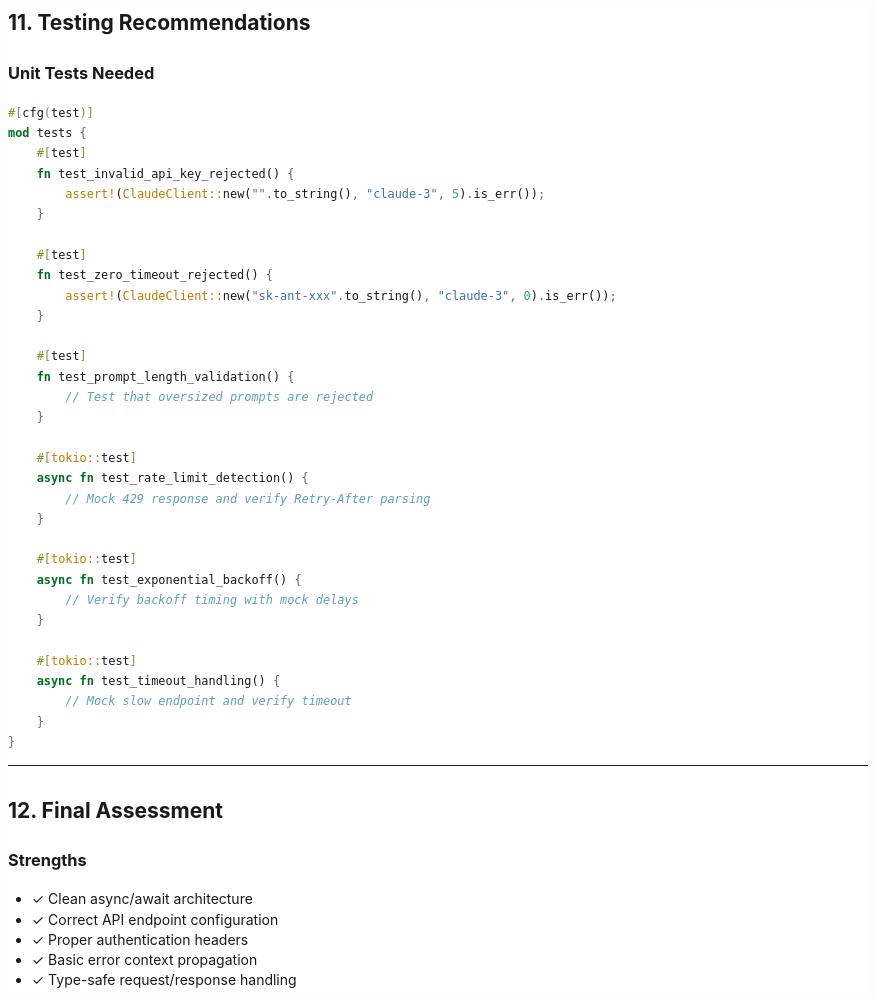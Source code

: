 
## 11. Testing Recommendations

### Unit Tests Needed

```rust
#[cfg(test)]
mod tests {
    #[test]
    fn test_invalid_api_key_rejected() {
        assert!(ClaudeClient::new("".to_string(), "claude-3", 5).is_err());
    }

    #[test]
    fn test_zero_timeout_rejected() {
        assert!(ClaudeClient::new("sk-ant-xxx".to_string(), "claude-3", 0).is_err());
    }

    #[test]
    fn test_prompt_length_validation() {
        // Test that oversized prompts are rejected
    }

    #[tokio::test]
    async fn test_rate_limit_detection() {
        // Mock 429 response and verify Retry-After parsing
    }

    #[tokio::test]
    async fn test_exponential_backoff() {
        // Verify backoff timing with mock delays
    }

    #[tokio::test]
    async fn test_timeout_handling() {
        // Mock slow endpoint and verify timeout
    }
}
```

---

## 12. Final Assessment

### Strengths
- ✓ Clean async/await architecture
- ✓ Correct API endpoint configuration
- ✓ Proper authentication headers
- ✓ Basic error context propagation
- ✓ Type-safe request/response handling
